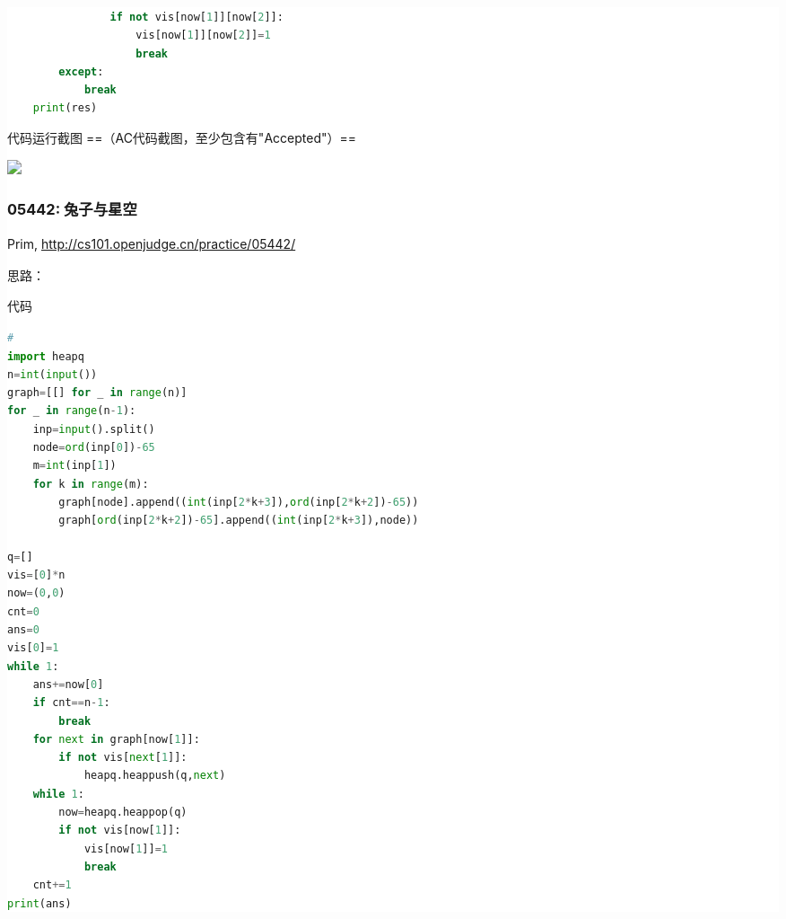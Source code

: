 ```python
                if not vis[now[1]][now[2]]:
                    vis[now[1]][now[2]]=1
                    break
        except:
            break
    print(res)
```



代码运行截图 ==（AC代码截图，至少包含有"Accepted"）==

<img src="./代码截图/屏幕截图 2024-04-27 134428.png"></img>

### 05442: 兔子与星空

Prim, http://cs101.openjudge.cn/practice/05442/



思路：



代码

```python
# 
import heapq
n=int(input())
graph=[[] for _ in range(n)]
for _ in range(n-1):
    inp=input().split()
    node=ord(inp[0])-65
    m=int(inp[1])
    for k in range(m):
        graph[node].append((int(inp[2*k+3]),ord(inp[2*k+2])-65))
        graph[ord(inp[2*k+2])-65].append((int(inp[2*k+3]),node))

q=[]
vis=[0]*n
now=(0,0)
cnt=0
ans=0
vis[0]=1
while 1:
    ans+=now[0]
    if cnt==n-1:
        break
    for next in graph[now[1]]:
        if not vis[next[1]]:
            heapq.heappush(q,next)
    while 1:
        now=heapq.heappop(q)
        if not vis[now[1]]:
            vis[now[1]]=1
            break
    cnt+=1
print(ans)
```
